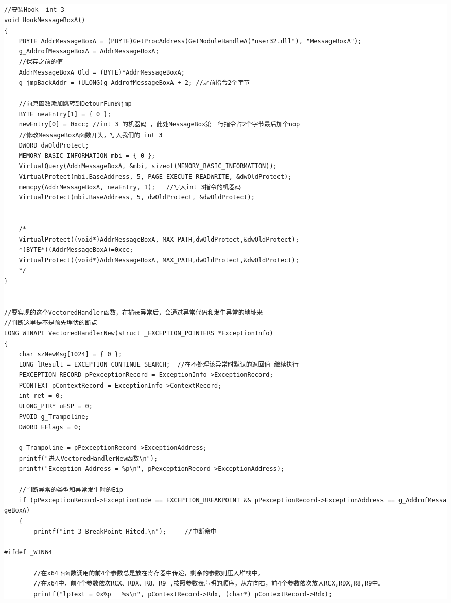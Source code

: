 	//安装Hook--int 3
	void HookMessageBoxA()
	{
		PBYTE AddrMessageBoxA = (PBYTE)GetProcAddress(GetModuleHandleA("user32.dll"), "MessageBoxA");
		g_AddrofMessageBoxA = AddrMessageBoxA;
		//保存之前的值
		AddrMessageBoxA_Old = (BYTE)*AddrMessageBoxA;
		g_jmpBackAddr = (ULONG)g_AddrofMessageBoxA + 2; //之前指令2个字节
	
		//向原函数添加跳转到DetourFun的jmp
		BYTE newEntry[1] = { 0 };
		newEntry[0] = 0xcc; //int 3 的机器码 ，此处MessageBox第一行指令占2个字节最后加个nop
		//修改MessageBoxA函数开头，写入我们的 int 3
		DWORD dwOldProtect;
		MEMORY_BASIC_INFORMATION mbi = { 0 };
		VirtualQuery(AddrMessageBoxA, &mbi, sizeof(MEMORY_BASIC_INFORMATION));
		VirtualProtect(mbi.BaseAddress, 5, PAGE_EXECUTE_READWRITE, &dwOldProtect);
		memcpy(AddrMessageBoxA, newEntry, 1);   //写入int 3指令的机器码
		VirtualProtect(mbi.BaseAddress, 5, dwOldProtect, &dwOldProtect);
		
		
		/*
		VirtualProtect((void*)AddrMessageBoxA, MAX_PATH,dwOldProtect,&dwOldProtect);
		*(BYTE*)(AddrMessageBoxA)=0xcc;
		VirtualProtect((void*)AddrMessageBoxA, MAX_PATH,dwOldProtect,&dwOldProtect);
		*/
	}
	
	
	//要实现的这个VectoredHandler函数，在捕获异常后，会通过异常代码和发生异常的地址来
	//判断这里是不是预先埋伏的断点
	LONG WINAPI VectoredHandlerNew(struct _EXCEPTION_POINTERS *ExceptionInfo)
	{
		char szNewMsg[1024] = { 0 };
		LONG lResult = EXCEPTION_CONTINUE_SEARCH;  //在不处理该异常时默认的返回值 继续执行
		PEXCEPTION_RECORD pPexceptionRecord = ExceptionInfo->ExceptionRecord;
		PCONTEXT pContextRecord = ExceptionInfo->ContextRecord;
		int ret = 0;
		ULONG_PTR* uESP = 0;
		PVOID g_Trampoline;  
		DWORD EFlags = 0;
	
		g_Trampoline = pPexceptionRecord->ExceptionAddress;
		printf("进入VectoredHandlerNew函数\n");
		printf("Exception Address = %p\n", pPexceptionRecord->ExceptionAddress);
		
		//判断异常的类型和异常发生时的Eip
		if (pPexceptionRecord->ExceptionCode == EXCEPTION_BREAKPOINT && pPexceptionRecord->ExceptionAddress == g_AddrofMessageBoxA)
		{
			printf("int 3 BreakPoint Hited.\n");     //中断命中
	
	#ifdef _WIN64
	
			//在x64下函数调用的前4个参数总是放在寄存器中传递，剩余的参数则压入堆栈中。
			//在x64中，前4个参数依次RCX、RDX、R8、R9 ,按照参数表声明的顺序，从左向右，前4个参数依次放入RCX,RDX,R8,R9中。
			printf("lpText = 0x%p   %s\n", pContextRecord->Rdx, (char*) pContextRecord->Rdx);
	
